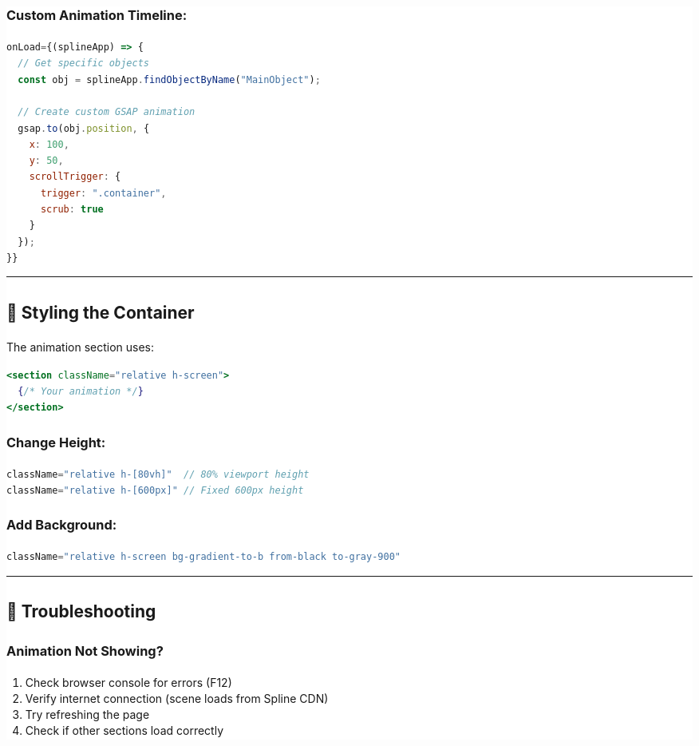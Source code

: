 ### **Custom Animation Timeline:**

```jsx
onLoad={(splineApp) => {
  // Get specific objects
  const obj = splineApp.findObjectByName("MainObject");

  // Create custom GSAP animation
  gsap.to(obj.position, {
    x: 100,
    y: 50,
    scrollTrigger: {
      trigger: ".container",
      scrub: true
    }
  });
}}
```

---

## 🎨 Styling the Container

The animation section uses:
```jsx
<section className="relative h-screen">
  {/* Your animation */}
</section>
```

### **Change Height:**
```jsx
className="relative h-[80vh]"  // 80% viewport height
className="relative h-[600px]" // Fixed 600px height
```

### **Add Background:**
```jsx
className="relative h-screen bg-gradient-to-b from-black to-gray-900"
```

---

## 🐛 Troubleshooting

### **Animation Not Showing?**

1. Check browser console for errors (F12)
2. Verify internet connection (scene loads from Spline CDN)
3. Try refreshing the page
4. Check if other sections load correctly
